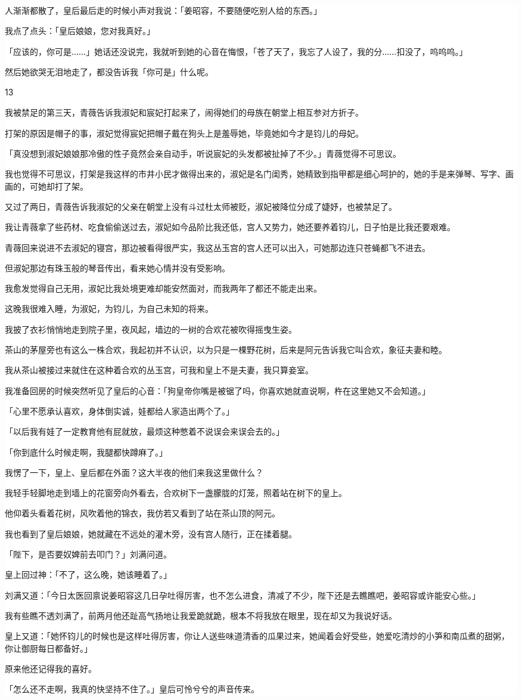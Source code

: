 人渐渐都散了，皇后最后走的时候小声对我说：「姜昭容，不要随便吃别人给的东西。」

我点了点头：「皇后娘娘，您对我真好。」

「应该的，你可是……」她话还没说完，我就听到她的心音在悔恨，「苍了天了，我忘了人设了，我的分……扣没了，呜呜呜。」

然后她欲哭无泪地走了，都没告诉我「你可是」什么呢。

13

我被禁足的第三天，青薇告诉我淑妃和宸妃打起来了，闹得她们的母族在朝堂上相互参对方折子。

打架的原因是帽子的事，淑妃觉得宸妃把帽子戴在狗头上是羞辱她，毕竟她如今才是钧儿的母妃。

「真没想到淑妃娘娘那冷傲的性子竟然会亲自动手，听说宸妃的头发都被扯掉了不少。」青薇觉得不可思议。

我也觉得不可思议，打架是我这样的市井小民才做得出来的，淑妃是名门闺秀，她精致到指甲都是细心呵护的，她的手是来弹琴、写字、画画的，可她却打了架。

又过了两日，青薇告诉我淑妃的父亲在朝堂上没有斗过杜太师被贬，淑妃被降位分成了婕妤，也被禁足了。

我让青薇拿了些药材、吃食偷偷送过去，淑妃如今品阶比我还低，宫人又势力，她还要养着钧儿，日子怕是比我还要艰难。

青薇回来说进不去淑妃的寝宫，那边被看得很严实，我这丛玉宫的宫人还可以出入，可她那边连只苍蝇都飞不进去。

但淑妃那边有珠玉般的琴音传出，看来她心情并没有受影响。

我愈发觉得自己无用，淑妃比我处境更难却能安然面对，而我两年了都还不能走出来。

这晚我很难入睡，为淑妃，为钧儿，为自己未知的将来。

我披了衣衫悄悄地走到院子里，夜风起，墙边的一树的合欢花被吹得摇曳生姿。

茶山的茅屋旁也有这么一株合欢，我起初并不认识，以为只是一棵野花树，后来是阿元告诉我它叫合欢，象征夫妻和睦。

我从茶山被接过来就住在这种着合欢的丛玉宫，可我和皇上不是夫妻，我只算妾室。

我准备回房的时候突然听见了皇后的心音：「狗皇帝你嘴是被锯了吗，你喜欢她就直说啊，杵在这里她又不会知道。」　

「心里不愿承认喜欢，身体倒实诚，娃都给人家造出两个了。」

「以后我有娃了一定教育他有屁就放，最烦这种憋着不说误会来误会去的。」

「你到底什么时候走啊，我腿都快蹲麻了。」

我愣了一下，皇上、皇后都在外面？这大半夜的他们来我这里做什么？

我轻手轻脚地走到墙上的花窗旁向外看去，合欢树下一盏朦胧的灯笼，照着站在树下的皇上。

他仰着头看着花树，风吹着他的锦衣，我仿若又看到了站在茶山顶的阿元。

我也看到了皇后娘娘，她就藏在不远处的灌木旁，没有宫人随行，正在揉着腿。

「陛下，是否要奴婢前去叩门？」刘满问道。

皇上回过神：「不了，这么晚，她该睡着了。」

刘满又道：「今日太医回禀说姜昭容这几日孕吐得厉害，也不怎么进食，清减了不少，陛下还是去瞧瞧吧，姜昭容或许能安心些。」

我有些瞧不透刘满了，前两月他还趾高气扬地让我爱跪就跪，根本不将我放在眼里，现在却又为我说好话。

皇上又道：「她怀钧儿的时候也是这样吐得厉害，你让人送些味道清香的瓜果过来，她闻着会好受些，她爱吃清炒的小笋和南瓜煮的甜粥，你让御厨每日都备好。」

原来他还记得我的喜好。

「怎么还不走啊，我真的快坚持不住了。」皇后可怜兮兮的声音传来。
